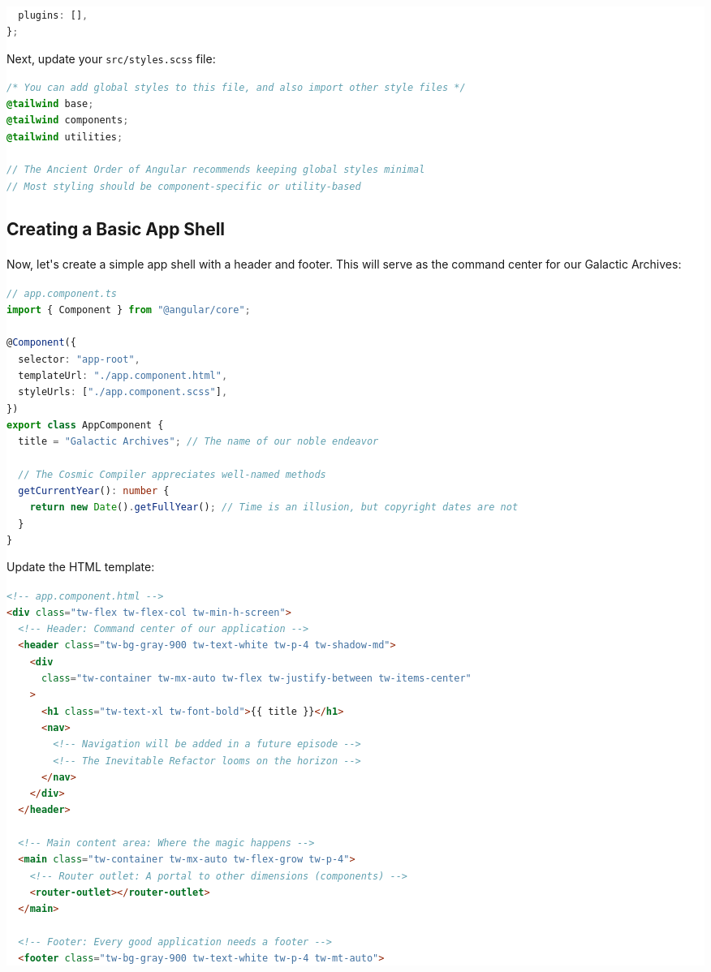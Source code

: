 ```javascript
  plugins: [],
};
```

Next, update your `src/styles.scss` file:

```scss
/* You can add global styles to this file, and also import other style files */
@tailwind base;
@tailwind components;
@tailwind utilities;

// The Ancient Order of Angular recommends keeping global styles minimal
// Most styling should be component-specific or utility-based
```

## Creating a Basic App Shell

Now, let's create a simple app shell with a header and footer. This will serve as the command center for our Galactic Archives:

```typescript
// app.component.ts
import { Component } from "@angular/core";

@Component({
  selector: "app-root",
  templateUrl: "./app.component.html",
  styleUrls: ["./app.component.scss"],
})
export class AppComponent {
  title = "Galactic Archives"; // The name of our noble endeavor

  // The Cosmic Compiler appreciates well-named methods
  getCurrentYear(): number {
    return new Date().getFullYear(); // Time is an illusion, but copyright dates are not
  }
}
```

Update the HTML template:

```html
<!-- app.component.html -->
<div class="tw-flex tw-flex-col tw-min-h-screen">
  <!-- Header: Command center of our application -->
  <header class="tw-bg-gray-900 tw-text-white tw-p-4 tw-shadow-md">
    <div
      class="tw-container tw-mx-auto tw-flex tw-justify-between tw-items-center"
    >
      <h1 class="tw-text-xl tw-font-bold">{{ title }}</h1>
      <nav>
        <!-- Navigation will be added in a future episode -->
        <!-- The Inevitable Refactor looms on the horizon -->
      </nav>
    </div>
  </header>

  <!-- Main content area: Where the magic happens -->
  <main class="tw-container tw-mx-auto tw-flex-grow tw-p-4">
    <!-- Router outlet: A portal to other dimensions (components) -->
    <router-outlet></router-outlet>
  </main>

  <!-- Footer: Every good application needs a footer -->
  <footer class="tw-bg-gray-900 tw-text-white tw-p-4 tw-mt-auto">
```